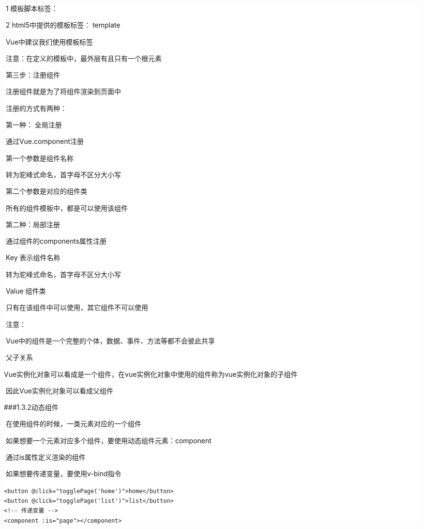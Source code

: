 ​							1 模板脚本标签： <script type=”text/template”></script>

​							2  html5中提供的模板标签： template

​								Vue中建议我们使用模板标签

​							注意：在定义的模板中，最外层有且只有一个根元素

​		第三步：注册组件

​			注册组件就是为了将组件渲染到页面中

​			注册的方式有两种：

​				第一种： 全局注册

​					通过Vue.component注册

​						第一个参数是组件名称

​							转为驼峰式命名，首字母不区分大小写			

​						第二个参数是对应的组件类

​					所有的组件模板中，都是可以使用该组件

​				第二种：局部注册

​					通过组件的components属性注册

​						Key 	表示组件名称

​							转为驼峰式命名，首字母不区分大小写

​						Value	组件类

​					只有在该组件中可以使用，其它组件不可以使用

​			注意：

​				Vue中的组件是一个完整的个体，数据、事件、方法等都不会彼此共享	

​	父子关系

​		Vue实例化对象可以看成是一个组件，在vue实例化对象中使用的组件称为vue实例化对象的子组件

​			因此Vue实例化对象可以看成父组件

 

###1.3.2动态组件

​	在使用组件的时候，一类元素对应的一个组件

​		如果想要一个元素对应多个组件，要使用动态组件元素：component

​			通过is属性定义渲染的组件

​				如果想要传递变量，要使用v-bind指令

```
<button @click="togglePage('home')">home</button>
<button @click="togglePage('list')">list</button>
<!-- 传递变量 -->
<component :is="page"></component>
```
